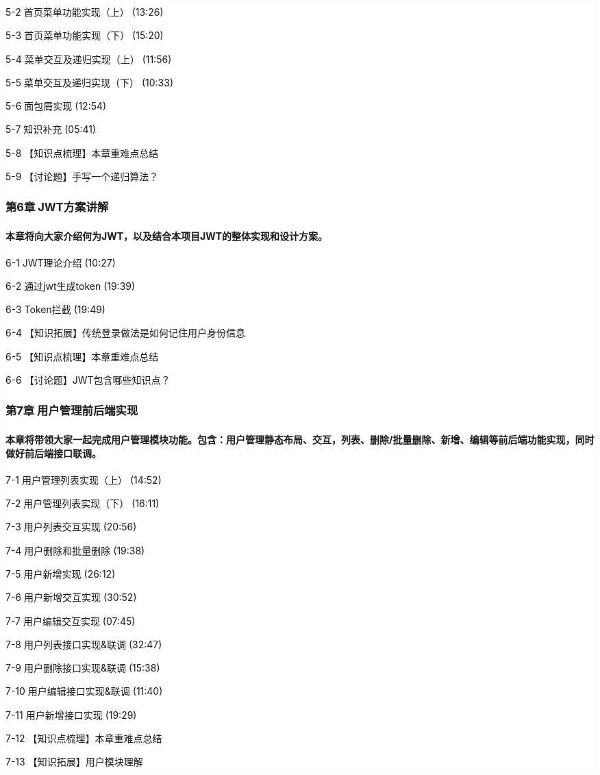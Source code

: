 5-2 首页菜单功能实现（上） (13:26)

5-3 首页菜单功能实现（下） (15:20)

5-4 菜单交互及递归实现（上） (11:56)

5-5 菜单交互及递归实现（下） (10:33)

5-6 面包屑实现 (12:54)

5-7 知识补充 (05:41)

5-8 【知识点梳理】本章重难点总结

5-9 【讨论题】手写一个递归算法？


### 第6章 JWT方案讲解 

#### 本章将向大家介绍何为JWT，以及结合本项目JWT的整体实现和设计方案。
6-1 JWT理论介绍 (10:27)

6-2 通过jwt生成token (19:39)

6-3 Token拦截 (19:49)

6-4 【知识拓展】传统登录做法是如何记住用户身份信息

6-5 【知识点梳理】本章重难点总结

6-6 【讨论题】JWT包含哪些知识点？


### 第7章 用户管理前后端实现

#### 本章将带领大家一起完成用户管理模块功能。包含：用户管理静态布局、交互，列表、删除/批量删除、新增、编辑等前后端功能实现，同时做好前后端接⼝联调。
7-1 用户管理列表实现（上） (14:52)

7-2 用户管理列表实现（下） (16:11)

7-3 用户列表交互实现 (20:56)

7-4 用户删除和批量删除 (19:38)

7-5 用户新增实现 (26:12)

7-6 用户新增交互实现 (30:52)

7-7 用户编辑交互实现 (07:45)

7-8 用户列表接口实现&联调 (32:47)

7-9 用户删除接口实现&联调 (15:38)

7-10 用户编辑接口实现&联调 (11:40)

7-11 用户新增接口实现 (19:29)

7-12 【知识点梳理】本章重难点总结

7-13 【知识拓展】用户模块理解
